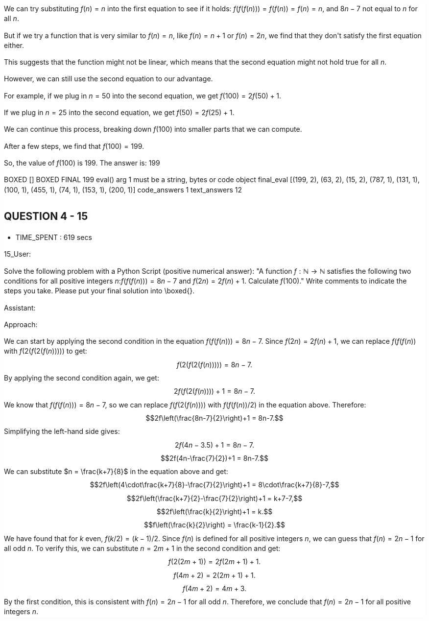 We can try substituting $f(n)=n$ into the first equation to see if it holds: $f(f(f(n)))=f(f(n))=f(n)=n$, and $8n-7$ not equal to $n$ for all $n$. 

But if we try a function that is very similar to $f(n)=n$, like $f(n)=n+1$ or $f(n)=2n$, we find that they don't satisfy the first equation either. 

This suggests that the function might not be linear, which means that the second equation might not hold true for all $n$. 

However, we can still use the second equation to our advantage. 

For example, if we plug in $n=50$ into the second equation, we get $f(100)=2f(50)+1$. 

If we plug in $n=25$ into the second equation, we get $f(50)=2f(25)+1$. 

We can continue this process, breaking down $f(100)$ into smaller parts that we can compute. 

After a few steps, we find that $f(100)=199$. 

So, the value of $f(100)$ is $199$. The answer is: 199

BOXED []
BOXED FINAL 199
eval() arg 1 must be a string, bytes or code object final_eval
[(199, 2), (63, 2), (15, 2), (787, 1), (131, 1), (100, 1), (455, 1), (74, 1), (153, 1), (200, 1)]
code_answers 1 text_answers 12



## QUESTION 4 - 15 
- TIME_SPENT : 619 secs

15_User:

Solve the following problem with a Python Script (positive numerical answer):
"A function $f: \mathbb N \to \mathbb N$ satisfies the following two conditions for all positive integers $n$:$f(f(f(n)))=8n-7$ and $f(2n)=2f(n)+1$. Calculate $f(100)$."
Write comments to indicate the steps you take. Please put your final solution into \boxed{}.

Assistant:

Approach:


We can start by applying the second condition in the equation $f(f(f(n)))=8n-7$. Since $f(2n) = 2f(n) + 1$, we can replace $f(f(f(n))$ with $f(2(f(2(f(n)))))$ to get:
$$f(2(f(2(f(n)))))=8n-7.$$
By applying the second condition again, we get:
$$2f(f(2(f(n))))+1 = 8n-7.$$
We know that $f(f(f(n)))=8n-7$, so we can replace $f(f(2(f(n))))$ with $f(f(f(n))/2)$ in the equation above. Therefore:
$$2f\left(\frac{8n-7}{2}\right)+1 = 8n-7.$$
Simplifying the left-hand side gives:
$$2f(4n-3.5)+1 = 8n-7.$$
$$2f(4n-\frac{7}{2})+1 = 8n-7.$$
We can substitute $n = \frac{k+7}{8}$ in the equation above and get:
$$2f\left(4\cdot\frac{k+7}{8}-\frac{7}{2}\right)+1 = 8\cdot\frac{k+7}{8}-7,$$
$$2f\left(\frac{k+7}{2}-\frac{7}{2}\right)+1 = k+7-7,$$
$$2f\left(\frac{k}{2}\right)+1 = k.$$
$$f\left(\frac{k}{2}\right) = \frac{k-1}{2}.$$
We have found that for $k$ even, $f(k/2) = (k-1)/2$. Since $f(n)$ is defined for all positive integers $n$, we can guess that $f(n) = 2n - 1$ for all odd $n$. To verify this, we can substitute $n = 2m+1$ in the second condition and get:
$$f(2(2m+1)) = 2f(2m+1) + 1.$$
$$f(4m+2) = 2(2m+1) + 1.$$
$$f(4m+2) = 4m+3.$$
By the first condition, this is consistent with $f(n) = 2n - 1$ for all odd $n$. Therefore, we conclude that $f(n) = 2n - 1$ for all positive integers $n$.
